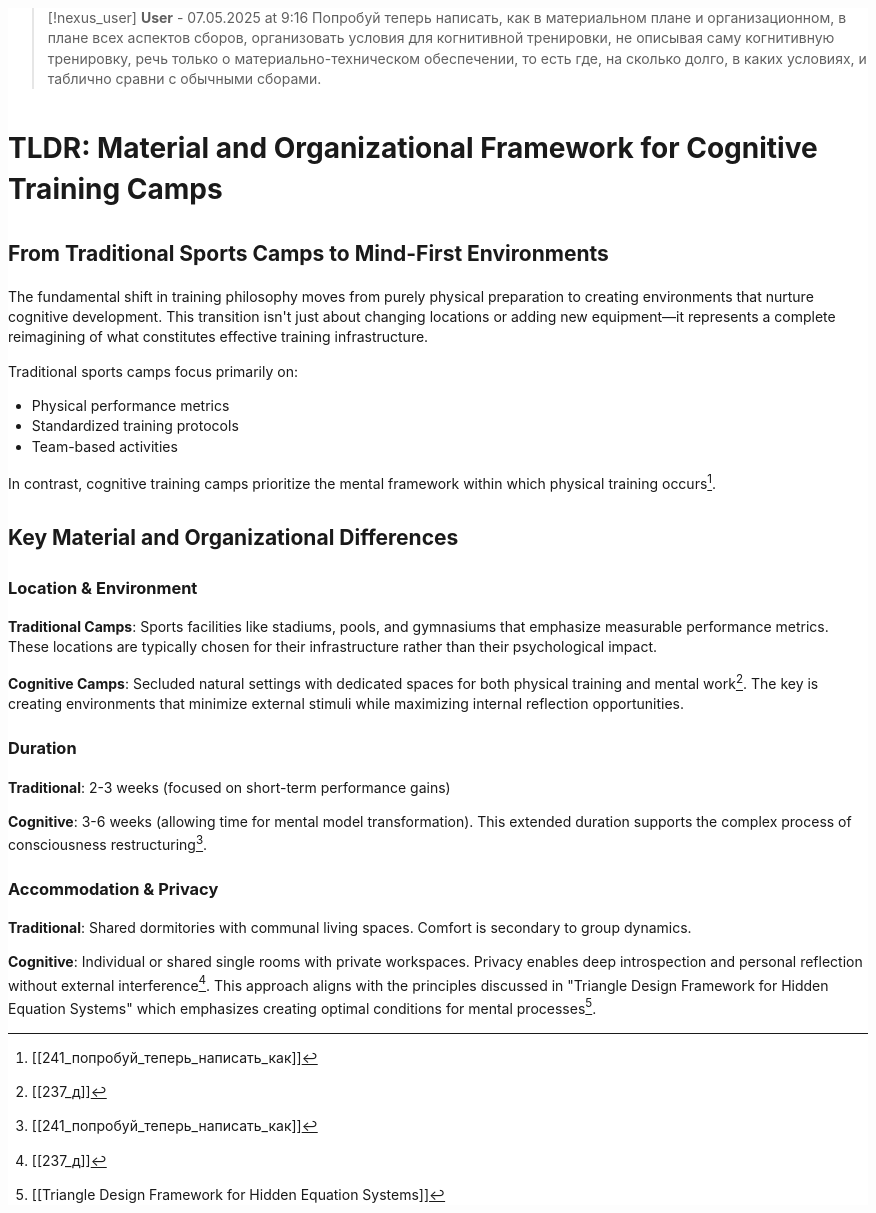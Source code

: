>[!nexus_user] **User** - 07.05.2025 at 9:16
> Попробуй теперь написать, как в материальном плане и организационном, в плане всех аспектов сборов, организовать условия для когнитивной тренировки, не описывая саму когнитивную тренировку, речь только о материально-техническом обеспечении, то есть где, на сколько долго, в каких условиях, и таблично сравни с обычными сборами.



# TLDR: Material and Organizational Framework for Cognitive Training Camps

## From Traditional Sports Camps to Mind-First Environments

The fundamental shift in training philosophy moves from purely physical preparation to creating environments that nurture cognitive development. This transition isn't just about changing locations or adding new equipment—it represents a complete reimagining of what constitutes effective training infrastructure.

Traditional sports camps focus primarily on:
- Physical performance metrics
- Standardized training protocols 
- Team-based activities

In contrast, cognitive training camps prioritize the mental framework within which physical training occurs[^1].

## Key Material and Organizational Differences

### Location & Environment

**Traditional Camps**: Sports facilities like stadiums, pools, and gymnasiums that emphasize measurable performance metrics. These locations are typically chosen for their infrastructure rather than their psychological impact.

**Cognitive Camps**: Secluded natural settings with dedicated spaces for both physical training and mental work[^2]. The key is creating environments that minimize external stimuli while maximizing internal reflection opportunities.

### Duration

**Traditional**: 2-3 weeks (focused on short-term performance gains)

**Cognitive**: 3-6 weeks (allowing time for mental model transformation). This extended duration supports the complex process of consciousness restructuring[^1].

### Accommodation & Privacy

**Traditional**: Shared dormitories with communal living spaces. Comfort is secondary to group dynamics.

**Cognitive**: Individual or shared single rooms with private workspaces. Privacy enables deep introspection and personal reflection without external interference[^2]. This approach aligns with the principles discussed in "Triangle Design Framework for Hidden Equation Systems" which emphasizes creating optimal conditions for mental processes[^3].


[^1]: [[241_попробуй_теперь_написать_как]]
[^2]: [[237_д]] 
[^3]: [[Triangle Design Framework for Hidden Equation Systems]]